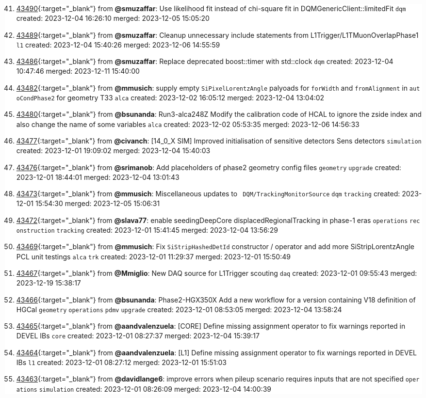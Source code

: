 41. [43490](http://github.com/cms-sw/cmssw/pull/43490){:target="_blank"}  from **@smuzaffar**: Use likelihood fit instead of chi-square fit in DQMGenericClient::limitedFit `dqm` created: 2023-12-04 16:26:10 merged: 2023-12-05 15:05:20

42. [43489](http://github.com/cms-sw/cmssw/pull/43489){:target="_blank"}  from **@smuzaffar**: Cleanup unnecessary include statements from L1Trigger/L1TMuonOverlapPhase1 `l1` created: 2023-12-04 15:40:26 merged: 2023-12-06 14:55:59

43. [43486](http://github.com/cms-sw/cmssw/pull/43486){:target="_blank"}  from **@smuzaffar**: Replace deprecated boost::timer with std::clock `dqm` created: 2023-12-04 10:47:46 merged: 2023-12-11 15:40:00

44. [43482](http://github.com/cms-sw/cmssw/pull/43482){:target="_blank"}  from **@mmusich**: supply empty `SiPixelLorentzAngle` palyoads for `forWidth` and `fromAlignment` in `autoCondPhase2` for geometry T33 `alca` created: 2023-12-02 16:05:12 merged: 2023-12-04 13:04:02

45. [43480](http://github.com/cms-sw/cmssw/pull/43480){:target="_blank"}  from **@bsunanda**: Run3-alca248Z Modify the calibration code of HCAL to ignore the zside index and also change the name of some variables `alca` created: 2023-12-02 05:53:35 merged: 2023-12-06 14:56:33

46. [43477](http://github.com/cms-sw/cmssw/pull/43477){:target="_blank"}  from **@civanch**: [14_0_X SIM] Improved initialisation of sensitive detectors Sens detectors `simulation` created: 2023-12-01 19:09:02 merged: 2023-12-04 15:40:03

47. [43476](http://github.com/cms-sw/cmssw/pull/43476){:target="_blank"}  from **@srimanob**: Add placeholders of phase2 geometry config files `geometry` `upgrade` created: 2023-12-01 18:44:01 merged: 2023-12-04 13:01:43

48. [43473](http://github.com/cms-sw/cmssw/pull/43473){:target="_blank"}  from **@mmusich**: Miscellaneous updates to ` DQM/TrackingMonitorSource` `dqm` `tracking` created: 2023-12-01 15:54:30 merged: 2023-12-05 15:06:31

49. [43472](http://github.com/cms-sw/cmssw/pull/43472){:target="_blank"}  from **@slava77**: enable seedingDeepCore displacedRegionalTracking in phase-1 eras `operations` `reconstruction` `tracking` created: 2023-12-01 15:41:45 merged: 2023-12-04 13:56:29

50. [43469](http://github.com/cms-sw/cmssw/pull/43469){:target="_blank"}  from **@mmusich**: Fix `SiStripHashedDetId` constructor / operator and add more SiStripLorentzAngle PCL unit testings `alca` `trk` created: 2023-12-01 11:29:37 merged: 2023-12-01 15:50:49

51. [43467](http://github.com/cms-sw/cmssw/pull/43467){:target="_blank"}  from **@Mmiglio**: New DAQ source for L1Trigger scouting  `daq` created: 2023-12-01 09:55:43 merged: 2023-12-19 15:38:17

52. [43466](http://github.com/cms-sw/cmssw/pull/43466){:target="_blank"}  from **@bsunanda**: Phase2-HGX350X Add a new workflow for a version containing V18 definition of HGCal `geometry` `operations` `pdmv` `upgrade` created: 2023-12-01 08:53:05 merged: 2023-12-04 13:58:24

53. [43465](http://github.com/cms-sw/cmssw/pull/43465){:target="_blank"}  from **@aandvalenzuela**: [CORE] Define missing assignment operator to fix warnings reported in DEVEL IBs `core` created: 2023-12-01 08:27:37 merged: 2023-12-04 15:39:17

54. [43464](http://github.com/cms-sw/cmssw/pull/43464){:target="_blank"}  from **@aandvalenzuela**: [L1] Define missing assignment operator to fix warnings reported in DEVEL IBs `l1` created: 2023-12-01 08:27:12 merged: 2023-12-01 15:51:03

55. [43463](http://github.com/cms-sw/cmssw/pull/43463){:target="_blank"}  from **@davidlange6**: improve errors when pileup scenario requires inputs that are not specified `operations` `simulation` created: 2023-12-01 08:26:09 merged: 2023-12-04 14:00:39
